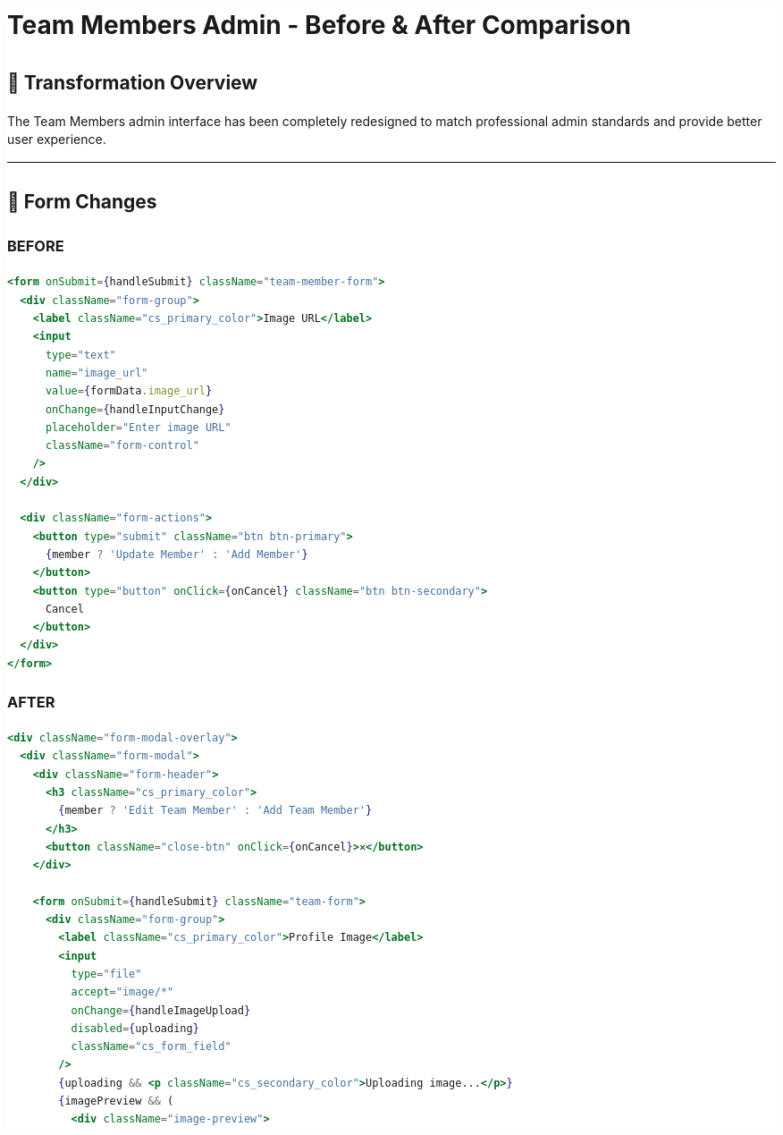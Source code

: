 # Team Members Admin - Before & After Comparison

## 🔄 Transformation Overview

The Team Members admin interface has been completely redesigned to match professional admin standards and provide better user experience.

---

## 📝 Form Changes

### BEFORE
```jsx
<form onSubmit={handleSubmit} className="team-member-form">
  <div className="form-group">
    <label className="cs_primary_color">Image URL</label>
    <input
      type="text"
      name="image_url"
      value={formData.image_url}
      onChange={handleInputChange}
      placeholder="Enter image URL"
      className="form-control"
    />
  </div>
  
  <div className="form-actions">
    <button type="submit" className="btn btn-primary">
      {member ? 'Update Member' : 'Add Member'}
    </button>
    <button type="button" onClick={onCancel} className="btn btn-secondary">
      Cancel
    </button>
  </div>
</form>
```

### AFTER
```jsx
<div className="form-modal-overlay">
  <div className="form-modal">
    <div className="form-header">
      <h3 className="cs_primary_color">
        {member ? 'Edit Team Member' : 'Add Team Member'}
      </h3>
      <button className="close-btn" onClick={onCancel}>✕</button>
    </div>

    <form onSubmit={handleSubmit} className="team-form">
      <div className="form-group">
        <label className="cs_primary_color">Profile Image</label>
        <input
          type="file"
          accept="image/*"
          onChange={handleImageUpload}
          disabled={uploading}
          className="cs_form_field"
        />
        {uploading && <p className="cs_secondary_color">Uploading image...</p>}
        {imagePreview && (
          <div className="image-preview">
```